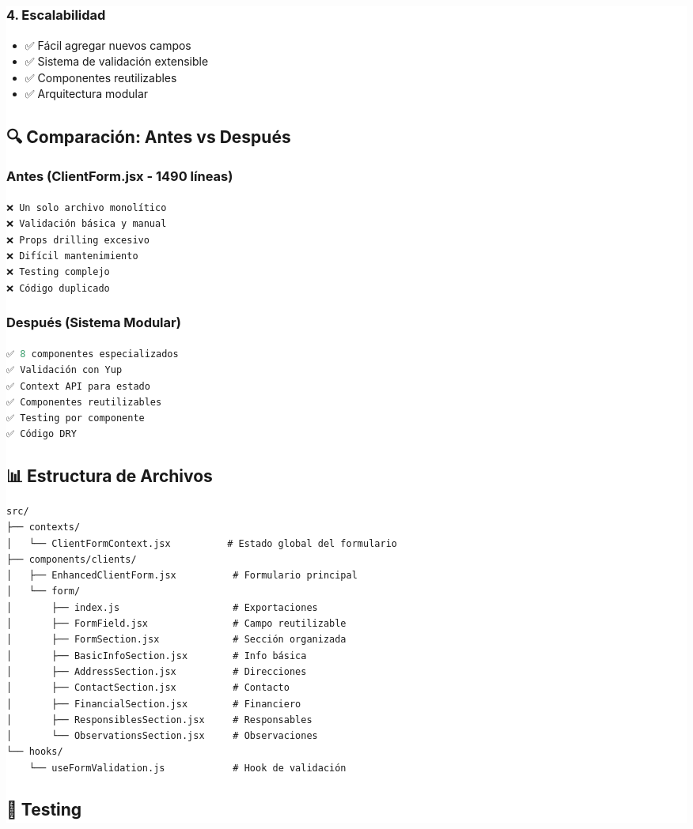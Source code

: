 ### **4. Escalabilidad**
- ✅ Fácil agregar nuevos campos
- ✅ Sistema de validación extensible
- ✅ Componentes reutilizables
- ✅ Arquitectura modular

## 🔍 Comparación: Antes vs Después

### **Antes (ClientForm.jsx - 1490 líneas)**
```javascript
❌ Un solo archivo monolítico
❌ Validación básica y manual
❌ Props drilling excesivo
❌ Difícil mantenimiento
❌ Testing complejo
❌ Código duplicado
```

### **Después (Sistema Modular)**
```javascript
✅ 8 componentes especializados
✅ Validación con Yup
✅ Context API para estado
✅ Componentes reutilizables
✅ Testing por componente
✅ Código DRY
```

## 📊 Estructura de Archivos

```
src/
├── contexts/
│   └── ClientFormContext.jsx          # Estado global del formulario
├── components/clients/
│   ├── EnhancedClientForm.jsx          # Formulario principal
│   └── form/
│       ├── index.js                    # Exportaciones
│       ├── FormField.jsx               # Campo reutilizable
│       ├── FormSection.jsx             # Sección organizada
│       ├── BasicInfoSection.jsx        # Info básica
│       ├── AddressSection.jsx          # Direcciones
│       ├── ContactSection.jsx          # Contacto
│       ├── FinancialSection.jsx        # Financiero
│       ├── ResponsiblesSection.jsx     # Responsables
│       └── ObservationsSection.jsx     # Observaciones
└── hooks/
    └── useFormValidation.js            # Hook de validación
```

## 🧪 Testing
